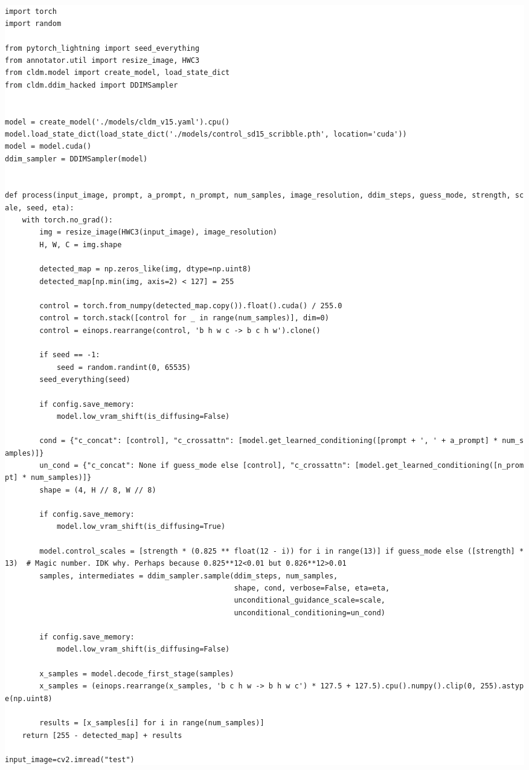 ```
import torch
import random

from pytorch_lightning import seed_everything
from annotator.util import resize_image, HWC3
from cldm.model import create_model, load_state_dict
from cldm.ddim_hacked import DDIMSampler


model = create_model('./models/cldm_v15.yaml').cpu()
model.load_state_dict(load_state_dict('./models/control_sd15_scribble.pth', location='cuda'))
model = model.cuda()
ddim_sampler = DDIMSampler(model)


def process(input_image, prompt, a_prompt, n_prompt, num_samples, image_resolution, ddim_steps, guess_mode, strength, scale, seed, eta):
    with torch.no_grad():
        img = resize_image(HWC3(input_image), image_resolution)
        H, W, C = img.shape

        detected_map = np.zeros_like(img, dtype=np.uint8)
        detected_map[np.min(img, axis=2) < 127] = 255

        control = torch.from_numpy(detected_map.copy()).float().cuda() / 255.0
        control = torch.stack([control for _ in range(num_samples)], dim=0)
        control = einops.rearrange(control, 'b h w c -> b c h w').clone()

        if seed == -1:
            seed = random.randint(0, 65535)
        seed_everything(seed)

        if config.save_memory:
            model.low_vram_shift(is_diffusing=False)

        cond = {"c_concat": [control], "c_crossattn": [model.get_learned_conditioning([prompt + ', ' + a_prompt] * num_samples)]}
        un_cond = {"c_concat": None if guess_mode else [control], "c_crossattn": [model.get_learned_conditioning([n_prompt] * num_samples)]}
        shape = (4, H // 8, W // 8)

        if config.save_memory:
            model.low_vram_shift(is_diffusing=True)

        model.control_scales = [strength * (0.825 ** float(12 - i)) for i in range(13)] if guess_mode else ([strength] * 13)  # Magic number. IDK why. Perhaps because 0.825**12<0.01 but 0.826**12>0.01
        samples, intermediates = ddim_sampler.sample(ddim_steps, num_samples,
                                                     shape, cond, verbose=False, eta=eta,
                                                     unconditional_guidance_scale=scale,
                                                     unconditional_conditioning=un_cond)

        if config.save_memory:
            model.low_vram_shift(is_diffusing=False)

        x_samples = model.decode_first_stage(samples)
        x_samples = (einops.rearrange(x_samples, 'b c h w -> b h w c') * 127.5 + 127.5).cpu().numpy().clip(0, 255).astype(np.uint8)

        results = [x_samples[i] for i in range(num_samples)]
    return [255 - detected_map] + results

input_image=cv2.imread("test")
```